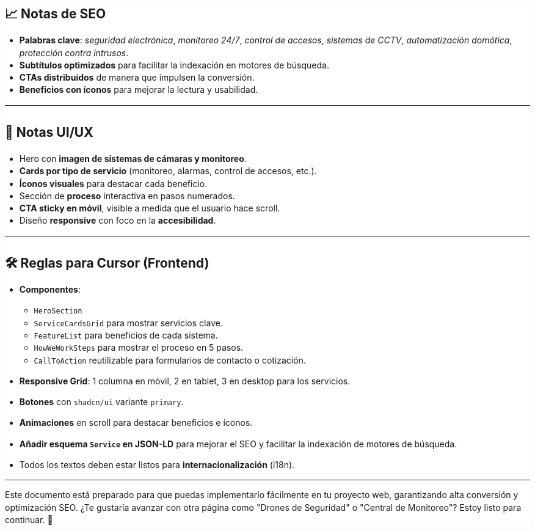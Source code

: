 
## 📈 Notas de SEO

- **Palabras clave**: *seguridad electrónica*, *monitoreo 24/7*, *control de accesos*, *sistemas de CCTV*, *automatización domótica*, *protección contra intrusos*.
- **Subtítulos optimizados** para facilitar la indexación en motores de búsqueda.
- **CTAs distribuidos** de manera que impulsen la conversión.
- **Beneficios con íconos** para mejorar la lectura y usabilidad.

---

## 🎨 Notas UI/UX

- Hero con **imagen de sistemas de cámaras y monitoreo**.
- **Cards por tipo de servicio** (monitoreo, alarmas, control de accesos, etc.).
- **Íconos visuales** para destacar cada beneficio.
- Sección de **proceso** interactiva en pasos numerados.
- **CTA sticky en móvil**, visible a medida que el usuario hace scroll.
- Diseño **responsive** con foco en la **accesibilidad**.

---

## 🛠️ Reglas para Cursor (Frontend)

- **Componentes**:
  - `HeroSection`
  - `ServiceCardsGrid` para mostrar servicios clave.
  - `FeatureList` para beneficios de cada sistema.
  - `HowWeWorkSteps` para mostrar el proceso en 5 pasos.
  - `CallToAction` reutilizable para formularios de contacto o cotización.

- **Responsive Grid**: 1 columna en móvil, 2 en tablet, 3 en desktop para los servicios.

- **Botones** con `shadcn/ui` variante `primary`.

- **Animaciones** en scroll para destacar beneficios e íconos.

- **Añadir esquema `Service` en JSON-LD** para mejorar el SEO y facilitar la indexación de motores de búsqueda.

- Todos los textos deben estar listos para **internacionalización** (i18n).

---

Este documento está preparado para que puedas implementarlo fácilmente en tu proyecto web, garantizando alta conversión y optimización SEO. ¿Te gustaría avanzar con otra página como "Drones de Seguridad" o "Central de Monitoreo"? Estoy listo para continuar. 🚀
